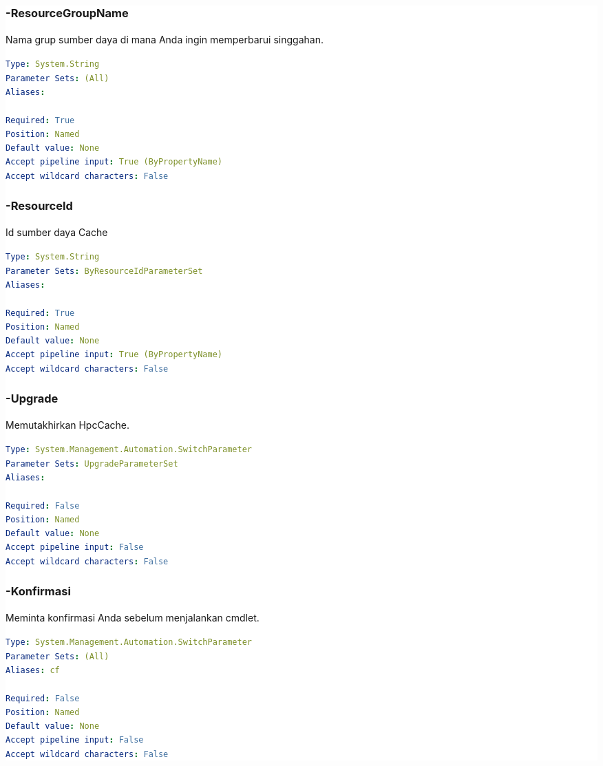 ### -ResourceGroupName
Nama grup sumber daya di mana Anda ingin memperbarui singgahan.

```yaml
Type: System.String
Parameter Sets: (All)
Aliases:

Required: True
Position: Named
Default value: None
Accept pipeline input: True (ByPropertyName)
Accept wildcard characters: False
```

### -ResourceId
Id sumber daya Cache

```yaml
Type: System.String
Parameter Sets: ByResourceIdParameterSet
Aliases:

Required: True
Position: Named
Default value: None
Accept pipeline input: True (ByPropertyName)
Accept wildcard characters: False
```

### -Upgrade
Memutakhirkan HpcCache.

```yaml
Type: System.Management.Automation.SwitchParameter
Parameter Sets: UpgradeParameterSet
Aliases:

Required: False
Position: Named
Default value: None
Accept pipeline input: False
Accept wildcard characters: False
```

### -Konfirmasi
Meminta konfirmasi Anda sebelum menjalankan cmdlet.

```yaml
Type: System.Management.Automation.SwitchParameter
Parameter Sets: (All)
Aliases: cf

Required: False
Position: Named
Default value: None
Accept pipeline input: False
Accept wildcard characters: False
```
